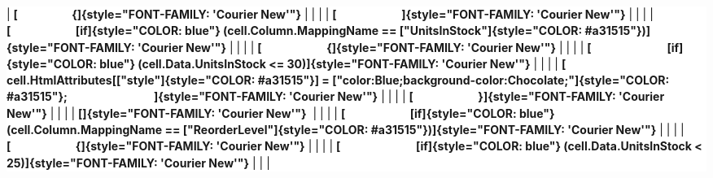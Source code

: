 | **[                    {]{style="FONT-FAMILY: 'Courier New'"}**                                                                                                                                                                                                             |
|                                                                                                                                                                                                                                                                             |
| **[                        ]{style="FONT-FAMILY: 'Courier New'"}**                                                                                                                                                                                                          |
|                                                                                                                                                                                                                                                                             |
| **[                        [if]{style="COLOR: blue"} (cell.Column.MappingName == [\"UnitsInStock\"]{style="COLOR: #a31515"})]{style="FONT-FAMILY: 'Courier New'"}**                                                                                                         |
|                                                                                                                                                                                                                                                                             |
| **[                        {]{style="FONT-FAMILY: 'Courier New'"}**                                                                                                                                                                                                         |
|                                                                                                                                                                                                                                                                             |
| **[                            [if]{style="COLOR: blue"} (cell.Data.UnitsInStock \<= 30)]{style="FONT-FAMILY: 'Courier New'"}**                                                                                                                                             |
|                                                                                                                                                                                                                                                                             |
| **[                                cell.HtmlAttributes\[[\"style\"]{style="COLOR: #a31515"}\] = [\"color:Blue;background-color:Chocolate;\"]{style="COLOR: #a31515"};                                ]{style="FONT-FAMILY: 'Courier New'"}**                                |
|                                                                                                                                                                                                                                                                             |
| **[                        }]{style="FONT-FAMILY: 'Courier New'"}**                                                                                                                                                                                                         |
|                                                                                                                                                                                                                                                                             |
| **[]{style="FONT-FAMILY: 'Courier New'"}**                                                                                                                                                                                                                                  |
|                                                                                                                                                                                                                                                                             |
| **[                        [if]{style="COLOR: blue"} (cell.Column.MappingName == [\"ReorderLevel\"]{style="COLOR: #a31515"})]{style="FONT-FAMILY: 'Courier New'"}**                                                                                                         |
|                                                                                                                                                                                                                                                                             |
| **[                        {]{style="FONT-FAMILY: 'Courier New'"}**                                                                                                                                                                                                         |
|                                                                                                                                                                                                                                                                             |
| **[                            [if]{style="COLOR: blue"} (cell.Data.UnitsInStock \< 25)]{style="FONT-FAMILY: 'Courier New'"}**                                                                                                                                              |
|                                                                                                                                                                                                                                                                             |